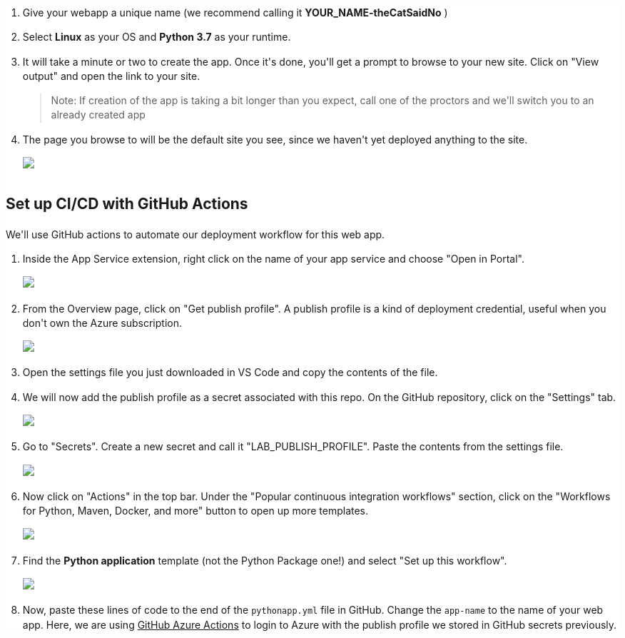 
1. Give your webapp a unique name (we recommend calling it **YOUR_NAME-theCatSaidNo** )

1. Select **Linux** as your OS and **Python 3.7** as your runtime. 

1. It will take a minute or two to create the app. Once it's done, you'll get a prompt to browse to your new site. Click on "View output" and open the link to your site. 

    >Note: If creation of the app is taking a bit longer than you expect, call one of the proctors and we'll switch you to an already created app

1. The page you browse to will be the default site you see, since we haven't yet deployed anything to the site.

    ![](assets/images/python-default-site.png)


## Set up CI/CD with GitHub Actions 

We'll use GitHub actions to automate our deployment workflow for this web app. 

1. Inside the App Service extension, right click on the name of your app service and choose "Open in Portal".

   ![](assets/images/open-in-portal.png)

1. From the Overview page, click on "Get publish profile". A publish profile is a kind of deployment credential, useful when you don't own the Azure subscription. 

   ![](assets/images/get-publish-profile.png)

1. Open the settings file you just downloaded in VS Code and copy the contents of the file.

1. We will now add the publish profile as a secret associated with this repo. On the GitHub repository, click on the "Settings" tab.

   ![](assets/images/github-settings.png)


1. Go to "Secrets". Create a new secret and call it "LAB_PUBLISH_PROFILE". Paste the contents from the settings file.

   ![](assets/images/create-secret.png)


1. Now click on "Actions" in the top bar. Under the "Popular continuous integration workflows" section, click on the "Workflows for Python, Maven, Docker, and more" button to open up more templates.  

   ![](assets/images/new-action.png)


1. Find the **Python application** template (not the Python Package one!) and select "Set up this workflow".

   ![](assets/images/python-action.png)

1. Now, paste these lines of code to the end of the `pythonapp.yml` file in GitHub. Change the `app-name` to the name of your web app. Here, we are using [GitHub Azure Actions](https://github.com/Azure/actions/blob/master/README.md) to login to Azure with the publish profile we stored in GitHub secrets previously.
